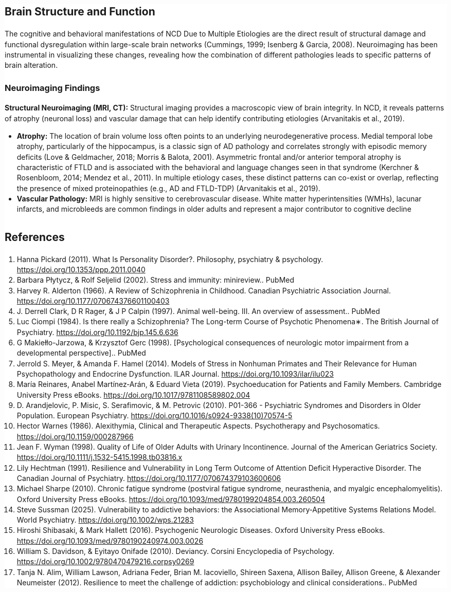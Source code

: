 ## Brain Structure and Function

The cognitive and behavioral manifestations of NCD Due to Multiple Etiologies are the direct result of structural damage and functional dysregulation within large-scale brain networks (Cummings, 1999; Isenberg & Garcia, 2008). Neuroimaging has been instrumental in visualizing these changes, revealing how the combination of different pathologies leads to specific patterns of brain alteration.

### Neuroimaging Findings

**Structural Neuroimaging (MRI, CT):** Structural imaging provides a macroscopic view of brain integrity. In NCD, it reveals patterns of atrophy (neuronal loss) and vascular damage that can help identify contributing etiologies (Arvanitakis et al., 2019).
-   **Atrophy:** The location of brain volume loss often points to an underlying neurodegenerative process. Medial temporal lobe atrophy, particularly of the hippocampus, is a classic sign of AD pathology and correlates strongly with episodic memory deficits (Love & Geldmacher, 2018; Morris & Balota, 2001). Asymmetric frontal and/or anterior temporal atrophy is characteristic of FTLD and is associated with the behavioral and language changes seen in that syndrome (Kerchner & Rosenbloom, 2014; Mendez et al., 2011). In multiple etiology cases, these distinct patterns can co-exist or overlap, reflecting the presence of mixed proteinopathies (e.g., AD and FTLD-TDP) (Arvanitakis et al., 2019).
-   **Vascular Pathology:** MRI is highly sensitive to cerebrovascular disease. White matter hyperintensities (WMHs), lacunar infarcts, and microbleeds are common findings in older adults and represent a major contributor to cognitive decline

## References

1. Hanna Pickard (2011). What Is Personality Disorder?. Philosophy, psychiatry & psychology. https://doi.org/10.1353/ppp.2011.0040
2. Barbara Płytycz, & Rolf Seljelid (2002). Stress and immunity: minireview.. PubMed
3. Harvey R. Alderton (1966). A Review of Schizophrenia in Childhood. Canadian Psychiatric Association Journal. https://doi.org/10.1177/070674376601100403
4. J. Derrell Clark, D R Rager, & J P Calpin (1997). Animal well-being. III. An overview of assessment.. PubMed
5. Luc Ciompi (1984). Is there really a Schizophrenia? The Long-term Course of Psychotic Phenomena∗. The British Journal of Psychiatry. https://doi.org/10.1192/bjp.145.6.636
6. G Makiełło-Jarzowa, & Krzysztof Gerc (1998). [Psychological consequences of neurologic motor impairment from a developmental perspective].. PubMed
7. Jerrold S. Meyer, & Amanda F. Hamel (2014). Models of Stress in Nonhuman Primates and Their Relevance for Human Psychopathology and Endocrine Dysfunction. ILAR Journal. https://doi.org/10.1093/ilar/ilu023
8. María Reinares, Anabel Martínez‐Arán, & Eduard Vieta (2019). Psychoeducation for Patients and Family Members. Cambridge University Press eBooks. https://doi.org/10.1017/9781108589802.004
9. D. Arandjelovic, P. Misic, S. Serafimovic, & M. Petrovic (2010). P01-366 - Psychiatric Syndromes and Disorders in Older Population. European Psychiatry. https://doi.org/10.1016/s0924-9338(10)70574-5
10. Hector Warnes (1986). Alexithymia, Clinical and Therapeutic Aspects. Psychotherapy and Psychosomatics. https://doi.org/10.1159/000287966
11. Jean F. Wyman (1998). Quality of Life of Older Adults with Urinary Incontinence. Journal of the American Geriatrics Society. https://doi.org/10.1111/j.1532-5415.1998.tb03816.x
12. Lily Hechtman (1991). Resilience and Vulnerability in Long Term Outcome of Attention Deficit Hyperactive Disorder. The Canadian Journal of Psychiatry. https://doi.org/10.1177/070674379103600606
13. Michael Sharpe (2010). Chronic fatigue syndrome (postviral fatigue syndrome, neurasthenia, and myalgic encephalomyelitis). Oxford University Press eBooks. https://doi.org/10.1093/med/9780199204854.003.260504
14. Steve Sussman (2025). Vulnerability to addictive behaviors: the Associational Memory‐Appetitive Systems Relations Model. World Psychiatry. https://doi.org/10.1002/wps.21283
15. Hiroshi Shibasaki, & Mark Hallett (2016). Psychogenic Neurologic Diseases. Oxford University Press eBooks. https://doi.org/10.1093/med/9780190240974.003.0026
16. William S. Davidson, & Eyitayo Onifade (2010). Deviancy. Corsini Encyclopedia of Psychology. https://doi.org/10.1002/9780470479216.corpsy0269
17. Tanja N. Alim, William Lawson, Adriana Feder, Brian M. Iacoviello, Shireen Saxena, Allison Bailey, Allison Greene, & Alexander Neumeister (2012). Resilience to meet the challenge of addiction: psychobiology and clinical considerations.. PubMed